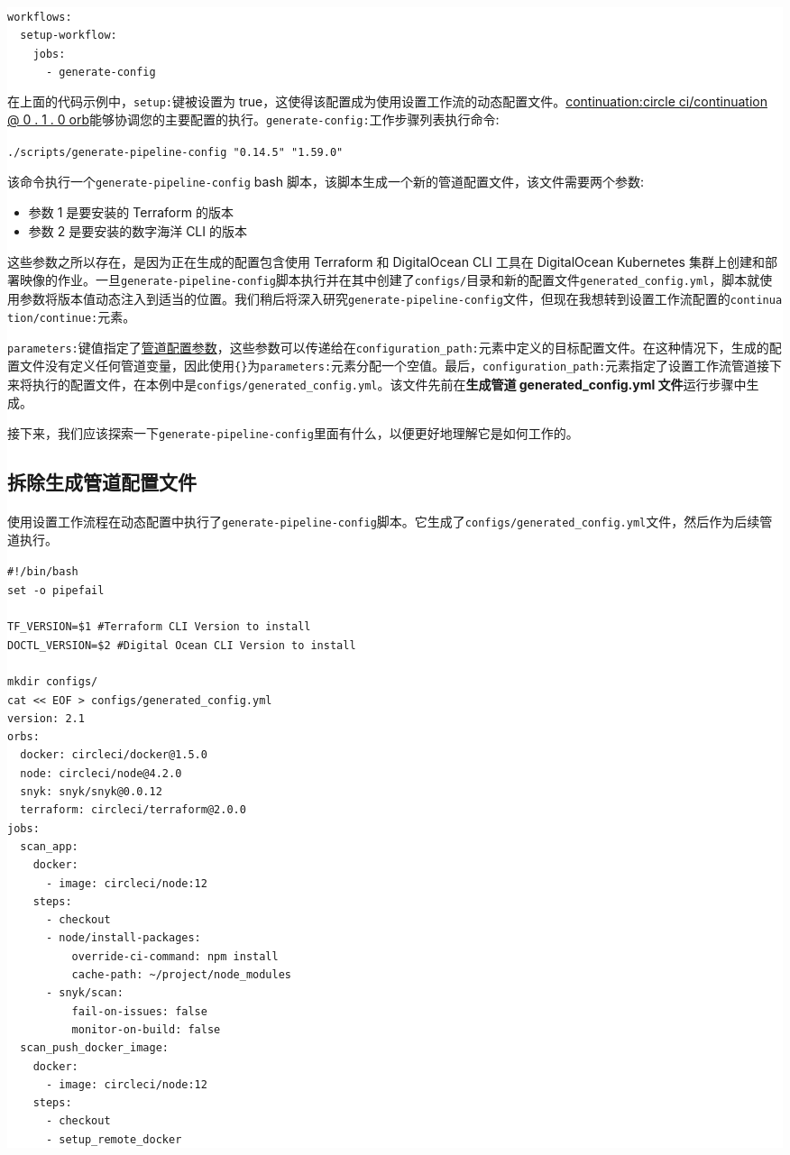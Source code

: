 ```
workflows:
  setup-workflow:
    jobs:
      - generate-config 
```

在上面的代码示例中，`setup:`键被设置为 true，这使得该配置成为使用设置工作流的动态配置文件。[continuation:circle ci/continuation @ 0 . 1 . 0 orb](https://circleci.com/developer/orbs/orb/circleci/continuation)能够协调您的主要配置的执行。`generate-config:`工作步骤列表执行命令:

```
./scripts/generate-pipeline-config "0.14.5" "1.59.0" 
```

该命令执行一个`generate-pipeline-config` bash 脚本，该脚本生成一个新的管道配置文件，该文件需要两个参数:

*   参数 1 是要安装的 Terraform 的版本
*   参数 2 是要安装的数字海洋 CLI 的版本

这些参数之所以存在，是因为正在生成的配置包含使用 Terraform 和 DigitalOcean CLI 工具在 DigitalOcean Kubernetes 集群上创建和部署映像的作业。一旦`generate-pipeline-config`脚本执行并在其中创建了`configs/`目录和新的配置文件`generated_config.yml`，脚本就使用参数将版本值动态注入到适当的位置。我们稍后将深入研究`generate-pipeline-config`文件，但现在我想转到设置工作流配置的`continuation/continue:`元素。

`parameters:`键值指定了[管道配置参数](https://circleci.com/docs/pipeline-variables/#pipeline-parameters-in-configuration)，这些参数可以传递给在`configuration_path:`元素中定义的目标配置文件。在这种情况下，生成的配置文件没有定义任何管道变量，因此使用`{}`为`parameters:`元素分配一个空值。最后，`configuration_path:`元素指定了设置工作流管道接下来将执行的配置文件，在本例中是`configs/generated_config.yml`。该文件先前在**生成管道 generated_config.yml 文件**运行步骤中生成。

接下来，我们应该探索一下`generate-pipeline-config`里面有什么，以便更好地理解它是如何工作的。

## 拆除生成管道配置文件

使用设置工作流程在动态配置中执行了`generate-pipeline-config`脚本。它生成了`configs/generated_config.yml`文件，然后作为后续管道执行。

```
#!/bin/bash 
set -o pipefail

TF_VERSION=$1 #Terraform CLI Version to install
DOCTL_VERSION=$2 #Digital Ocean CLI Version to install

mkdir configs/
cat << EOF > configs/generated_config.yml
version: 2.1
orbs:
  docker: circleci/docker@1.5.0
  node: circleci/node@4.2.0
  snyk: snyk/snyk@0.0.12
  terraform: circleci/terraform@2.0.0  
jobs:
  scan_app:
    docker:
      - image: circleci/node:12
    steps:
      - checkout
      - node/install-packages:
          override-ci-command: npm install
          cache-path: ~/project/node_modules 
      - snyk/scan:
          fail-on-issues: false
          monitor-on-build: false
  scan_push_docker_image:
    docker:
      - image: circleci/node:12
    steps:
      - checkout
      - setup_remote_docker
```